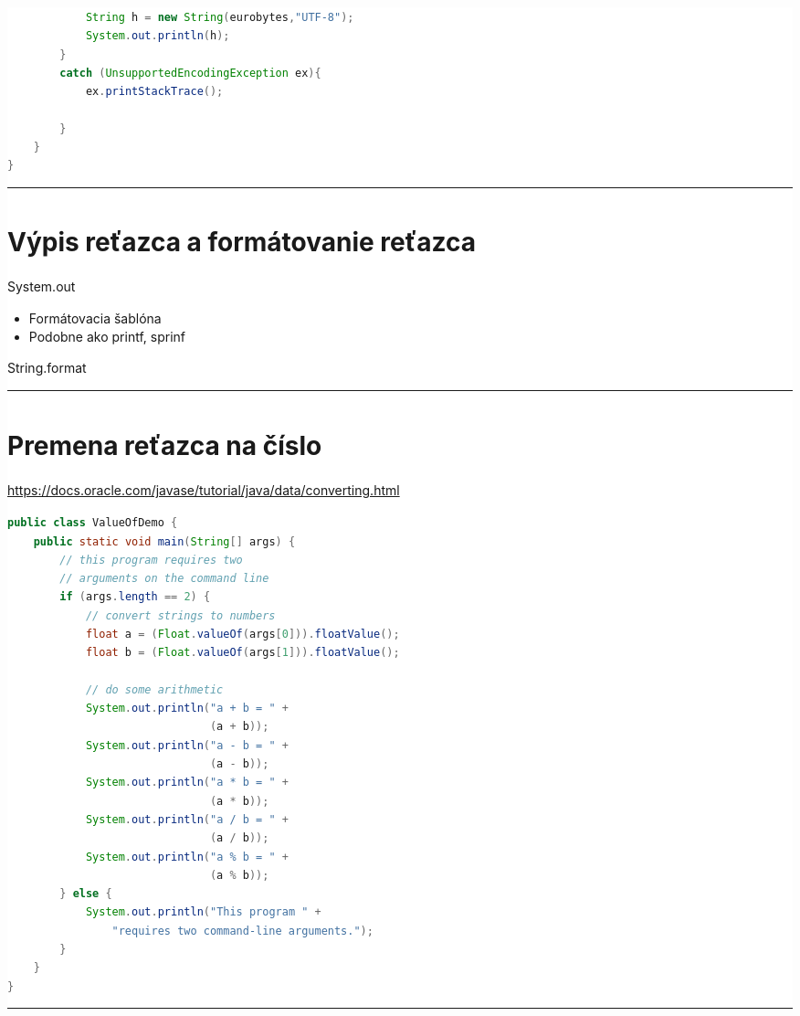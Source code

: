 ```java
            String h = new String(eurobytes,"UTF-8");
            System.out.println(h);
        }
        catch (UnsupportedEncodingException ex){
            ex.printStackTrace();

        }
    }
}
```

---
# Výpis reťazca a formátovanie reťazca

System.out

- Formátovacia šablóna
- Podobne ako printf, sprinf 

String.format

---
# Premena reťazca na číslo

https://docs.oracle.com/javase/tutorial/java/data/converting.html

```java
public class ValueOfDemo {
    public static void main(String[] args) {
        // this program requires two 
        // arguments on the command line 
        if (args.length == 2) {
            // convert strings to numbers
            float a = (Float.valueOf(args[0])).floatValue(); 
            float b = (Float.valueOf(args[1])).floatValue();

            // do some arithmetic
            System.out.println("a + b = " +
                               (a + b));
            System.out.println("a - b = " +
                               (a - b));
            System.out.println("a * b = " +
                               (a * b));
            System.out.println("a / b = " +
                               (a / b));
            System.out.println("a % b = " +
                               (a % b));
        } else {
            System.out.println("This program " +
                "requires two command-line arguments.");
        }
    }
}
```

---